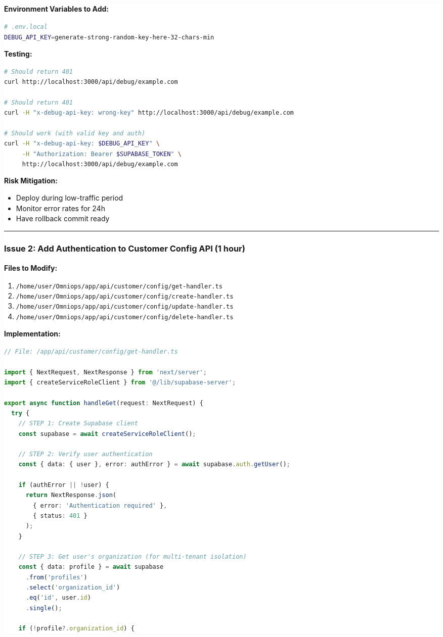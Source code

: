 **Environment Variables to Add:**
```bash
# .env.local
DEBUG_API_KEY=generate-strong-random-key-here-32-chars-min
```

**Testing:**
```bash
# Should return 401
curl http://localhost:3000/api/debug/example.com

# Should return 401
curl -H "x-debug-api-key: wrong-key" http://localhost:3000/api/debug/example.com

# Should work (with valid key and auth)
curl -H "x-debug-api-key: $DEBUG_API_KEY" \
     -H "Authorization: Bearer $SUPABASE_TOKEN" \
     http://localhost:3000/api/debug/example.com
```

**Risk Mitigation:**
- Deploy during low-traffic period
- Monitor error rates for 24h
- Have rollback commit ready

---

### Issue 2: Add Authentication to Customer Config API (1 hour)

**Files to Modify:**
1. `/home/user/Omniops/app/api/customer/config/get-handler.ts`
2. `/home/user/Omniops/app/api/customer/config/create-handler.ts`
3. `/home/user/Omniops/app/api/customer/config/update-handler.ts`
4. `/home/user/Omniops/app/api/customer/config/delete-handler.ts`

**Implementation:**

```typescript
// File: /app/api/customer/config/get-handler.ts

import { NextRequest, NextResponse } from 'next/server';
import { createServiceRoleClient } from '@/lib/supabase-server';

export async function handleGet(request: NextRequest) {
  try {
    // STEP 1: Create Supabase client
    const supabase = await createServiceRoleClient();

    // STEP 2: Verify user authentication
    const { data: { user }, error: authError } = await supabase.auth.getUser();

    if (authError || !user) {
      return NextResponse.json(
        { error: 'Authentication required' },
        { status: 401 }
      );
    }

    // STEP 3: Get user's organization (for multi-tenant isolation)
    const { data: profile } = await supabase
      .from('profiles')
      .select('organization_id')
      .eq('id', user.id)
      .single();

    if (!profile?.organization_id) {
```